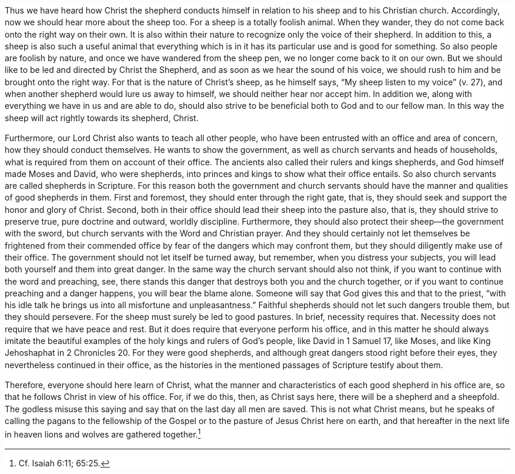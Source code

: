 Thus we have heard how Christ the shepherd conducts himself in relation to his sheep and to his Christian church. Accordingly, now we should hear more about the sheep too. For a sheep is a totally foolish animal. When they wander, they do not come back onto the right way on their own. It is also within their nature to recognize only the voice of their shepherd. In addition to this, a sheep is also such a useful animal that everything which is in it has its particular use and is good for something. So also people are foolish by nature, and once we have wandered from the sheep pen, we no longer come back to it on our own. But we should like to be led and directed by Christ the Shepherd, and as soon as we hear the sound of his voice, we should rush to him and be brought onto the right way. For that is the nature of Christ’s sheep, as he himself says, “My sheep listen to my voice” (v. 27), and when another shepherd would lure us away to himself, we should neither hear nor accept him. In addition we, along with everything we have in us and are able to do, should also strive to be beneficial both to God and to our fellow man. In this way the sheep will act rightly towards its shepherd, Christ.

Furthermore, our Lord Christ also wants to teach all other people, who have been entrusted with an office and area of concern, how they should conduct themselves. He wants to show the government, as well as church servants and heads of households, what is required from them on account of their office. The ancients also called their rulers and kings shepherds, and God himself made Moses and David, who were shepherds, into princes and kings to show what their office entails. So also church servants are called shepherds in Scripture. For this reason both the government and church servants should have the manner and qualities of good shepherds in them. First and foremost, they should enter through the right gate, that is, they should seek and support the honor and glory of Christ. Second, both in their office should lead their sheep into the pasture also, that is, they should strive to preserve true, pure doctrine and outward, worldly discipline. Furthermore, they should also protect their sheep––the government with the sword, but church servants with the Word and Christian prayer. And they should certainly not let themselves be frightened from their commended office by fear of the dangers which may confront them, but they should diligently make use of their office. The government should not let itself be turned away, but remember, when you distress your subjects, you will lead both yourself and them into great danger. In the same way the church servant should also not think, if you want to continue with the word and preaching, see, there stands this danger that destroys both you and the church together, or if you want to continue preaching and a danger happens, you will bear the blame alone. Someone will say that God gives this and that to the priest, “with his idle talk he brings us into all misfortune and unpleasantness.” Faithful shepherds should not let such dangers trouble them, but they should persevere. For the sheep must surely be led to good pastures. In brief, necessity requires that. Necessity does not require that we have peace and rest. But it does require that everyone perform his office, and in this matter he should always imitate the beautiful examples of the holy kings and rulers of God’s people, like David in 1 Samuel 17, like Moses, and like King Jehoshaphat in 2 Chronicles 20. For they were good shepherds, and although great dangers stood right before their eyes, they nevertheless continued in their office, as the histories in the mentioned passages of Scripture testify about them.

Therefore, everyone should here learn of Christ, what the manner and characteristics of each good shepherd in his office are, so that he follows Christ in view of his office. For, if we do this, then, as Christ says here, there will be a shepherd and a sheepfold. The godless misuse this saying and say that on the last day all men are saved. This is not what Christ means, but he speaks of calling the pagans to the fellowship of the Gospel or to the pasture of Jesus Christ here on earth, and that hereafter in the next life in heaven lions and wolves are gathered together.[^2]

[^1]: This word in the original means “robber,” not “murderer,” but perhaps Brenz is trying to include the thought that the thief also comes to kill and destroy (v.10).

[^2]: Cf. Isaiah 6:11; 65:25.